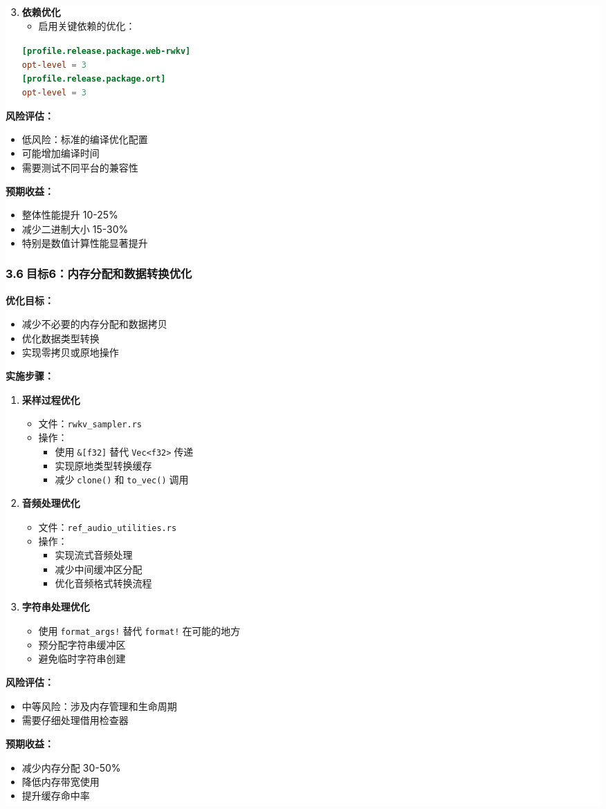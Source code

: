 3. **依赖优化**
   - 启用关键依赖的优化：
   ```toml
   [profile.release.package.web-rwkv]
   opt-level = 3
   [profile.release.package.ort]
   opt-level = 3
   ```

**风险评估：**
- 低风险：标准的编译优化配置
- 可能增加编译时间
- 需要测试不同平台的兼容性

**预期收益：**
- 整体性能提升 10-25%
- 减少二进制大小 15-30%
- 特别是数值计算性能显著提升

### 3.6 目标6：内存分配和数据转换优化

**优化目标：**
- 减少不必要的内存分配和数据拷贝
- 优化数据类型转换
- 实现零拷贝或原地操作

**实施步骤：**

1. **采样过程优化**
   - 文件：`rwkv_sampler.rs`
   - 操作：
     - 使用 `&[f32]` 替代 `Vec<f32>` 传递
     - 实现原地类型转换缓存
     - 减少 `clone()` 和 `to_vec()` 调用

2. **音频处理优化**
   - 文件：`ref_audio_utilities.rs`
   - 操作：
     - 实现流式音频处理
     - 减少中间缓冲区分配
     - 优化音频格式转换流程

3. **字符串处理优化**
   - 使用 `format_args!` 替代 `format!` 在可能的地方
   - 预分配字符串缓冲区
   - 避免临时字符串创建

**风险评估：**
- 中等风险：涉及内存管理和生命周期
- 需要仔细处理借用检查器

**预期收益：**
- 减少内存分配 30-50%
- 降低内存带宽使用
- 提升缓存命中率
